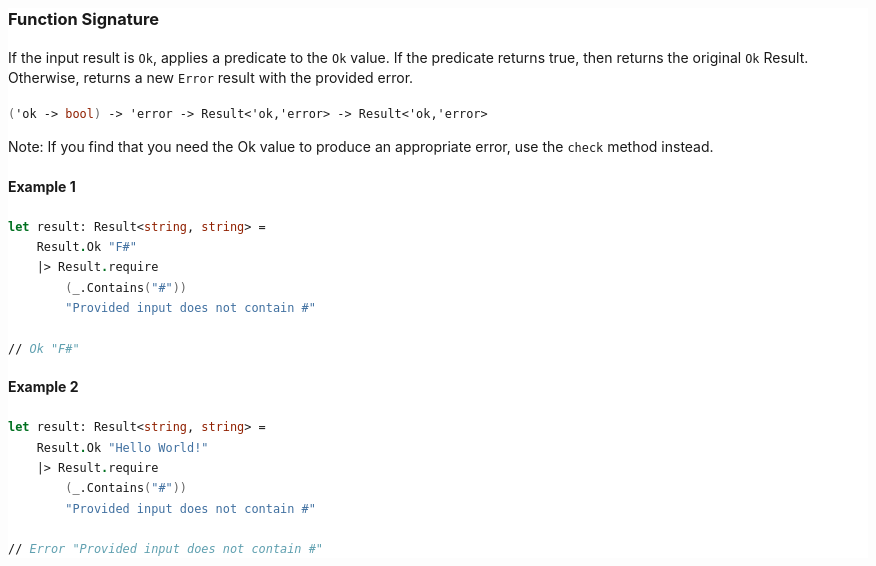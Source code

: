 ### Function Signature

If the input result is `Ok`, applies a predicate to the `Ok` value.
If the predicate returns true, then returns the original `Ok` Result.
Otherwise, returns a new `Error` result with the provided error.

```fsharp
('ok -> bool) -> 'error -> Result<'ok,'error> -> Result<'ok,'error>
```
Note: 
If you find that you need the Ok value to produce an appropriate error, use the `check` method instead.

#### Example 1

```fsharp
let result: Result<string, string> = 
    Result.Ok "F#"
    |> Result.require 
        (_.Contains("#")) 
        "Provided input does not contain #"

// Ok "F#"
```

#### Example 2

```fsharp
let result: Result<string, string> = 
    Result.Ok "Hello World!"
    |> Result.require 
        (_.Contains("#")) 
        "Provided input does not contain #"

// Error "Provided input does not contain #"
```


